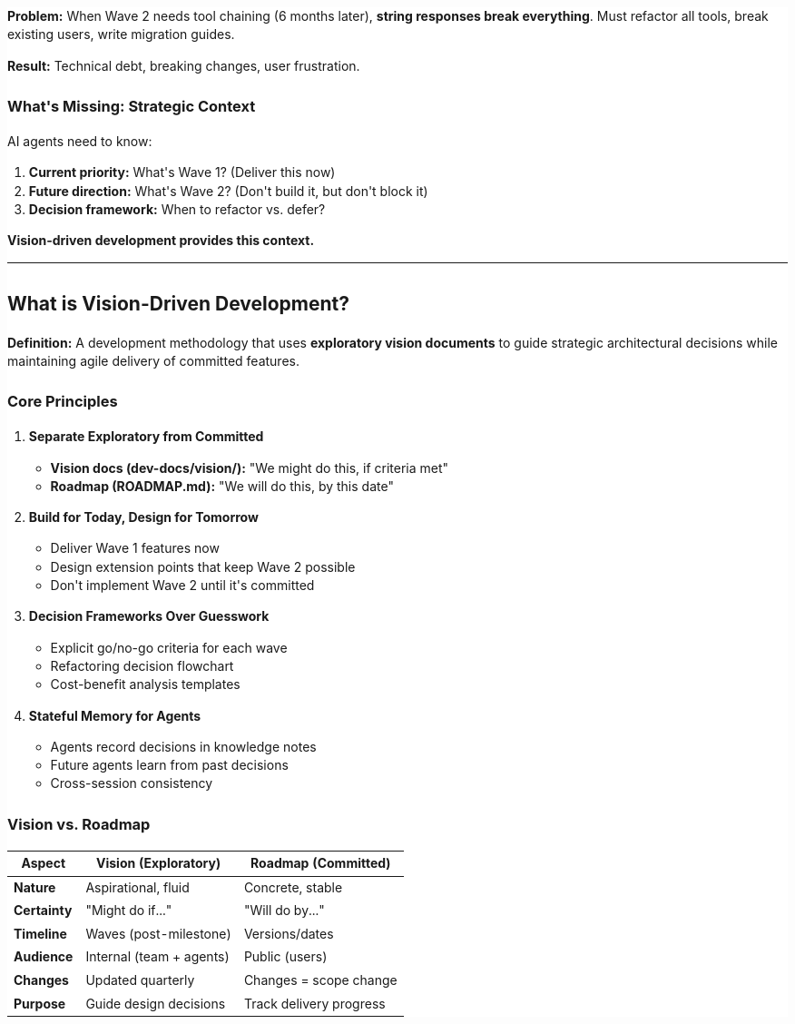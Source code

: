 **Problem:** When Wave 2 needs tool chaining (6 months later), **string responses break everything**. Must refactor all tools, break existing users, write migration guides.

**Result:** Technical debt, breaking changes, user frustration.

### What's Missing: Strategic Context

AI agents need to know:

1. **Current priority:** What's Wave 1? (Deliver this now)
2. **Future direction:** What's Wave 2? (Don't build it, but don't block it)
3. **Decision framework:** When to refactor vs. defer?

**Vision-driven development provides this context.**

---

## What is Vision-Driven Development?

**Definition:** A development methodology that uses **exploratory vision documents** to guide strategic architectural decisions while maintaining agile delivery of committed features.

### Core Principles

1. **Separate Exploratory from Committed**
   - **Vision docs (dev-docs/vision/):** "We might do this, if criteria met"
   - **Roadmap (ROADMAP.md):** "We will do this, by this date"

2. **Build for Today, Design for Tomorrow**
   - Deliver Wave 1 features now
   - Design extension points that keep Wave 2 possible
   - Don't implement Wave 2 until it's committed

3. **Decision Frameworks Over Guesswork**
   - Explicit go/no-go criteria for each wave
   - Refactoring decision flowchart
   - Cost-benefit analysis templates

4. **Stateful Memory for Agents**
   - Agents record decisions in knowledge notes
   - Future agents learn from past decisions
   - Cross-session consistency

### Vision vs. Roadmap

| Aspect | Vision (Exploratory) | Roadmap (Committed) |
|--------|---------------------|---------------------|
| **Nature** | Aspirational, fluid | Concrete, stable |
| **Certainty** | "Might do if..." | "Will do by..." |
| **Timeline** | Waves (post-milestone) | Versions/dates |
| **Audience** | Internal (team + agents) | Public (users) |
| **Changes** | Updated quarterly | Changes = scope change |
| **Purpose** | Guide design decisions | Track delivery progress |
